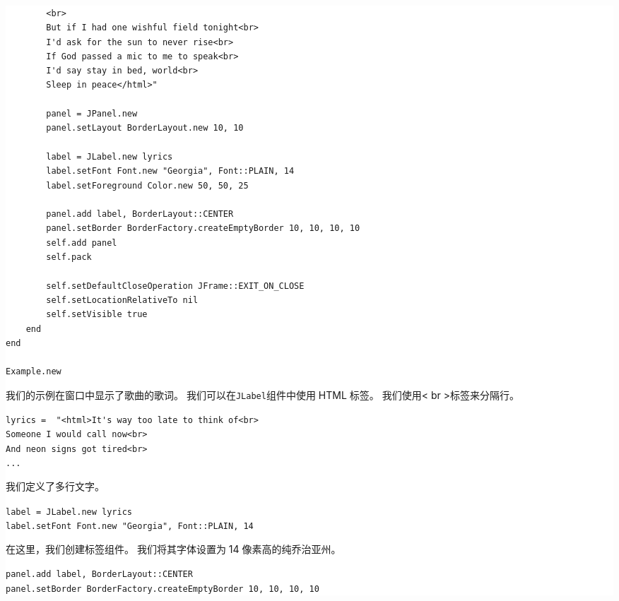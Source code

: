 ```
        <br>
        But if I had one wishful field tonight<br>
        I'd ask for the sun to never rise<br>
        If God passed a mic to me to speak<br>
        I'd say stay in bed, world<br>
        Sleep in peace</html>"

        panel = JPanel.new
        panel.setLayout BorderLayout.new 10, 10

        label = JLabel.new lyrics
        label.setFont Font.new "Georgia", Font::PLAIN, 14
        label.setForeground Color.new 50, 50, 25

        panel.add label, BorderLayout::CENTER
        panel.setBorder BorderFactory.createEmptyBorder 10, 10, 10, 10
        self.add panel
        self.pack

        self.setDefaultCloseOperation JFrame::EXIT_ON_CLOSE
        self.setLocationRelativeTo nil
        self.setVisible true
    end    
end

Example.new

```

我们的示例在窗口中显示了歌曲的歌词。 我们可以在`JLabel`组件中使用 HTML 标签。 我们使用&lt; br &gt;标签来分隔行。

```
lyrics =  "<html>It's way too late to think of<br>
Someone I would call now<br>
And neon signs got tired<br>
...

```

我们定义了多行文字。

```
label = JLabel.new lyrics
label.setFont Font.new "Georgia", Font::PLAIN, 14

```

在这里，我们创建标签组件。 我们将其字体设置为 14 像素高的纯乔治亚州。

```
panel.add label, BorderLayout::CENTER
panel.setBorder BorderFactory.createEmptyBorder 10, 10, 10, 10

```
